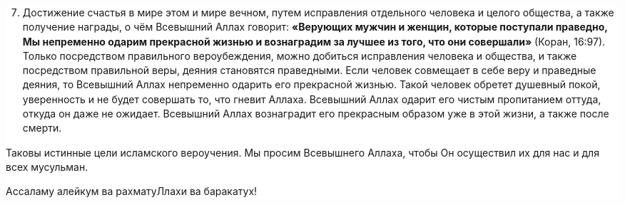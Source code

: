 
7. Достижение счастья в мире этом и мире вечном, путем исправления отдельного человека и целого общества, а также получение награды, о чём Всевышний Аллах говорит: **«Верующих мужчин и женщин, которые поступали праведно, Мы непременно одарим прекрасной жизнью и вознаградим за лучшее из того, что они совершали»** (Коран, 16:97). Только посредством правильного вероубеждения, можно добиться исправления человека и общества, и также посредством правильной веры, деяния становятся праведными. Если человек совмещает в себе веру и праведные деяния, то Всевышний Аллах непременно одарить его прекрасной жизнью. Такой человек обретет душевный покой, уверенность и не будет совершать то, что гневит Аллаха. Всевышний Аллах одарит его чистым пропитанием оттуда, откуда он даже не ожидает. Всевышний Аллах вознаградит его прекрасным образом уже в этой жизни, а также после смерти.


Таковы истинные цели исламского вероучения. Мы просим Всевышнего Аллаха, чтобы Он осуществил их для нас и для всех мусульман.


Ассаламу алейкум ва рахматуЛлахи ва баракатух!

